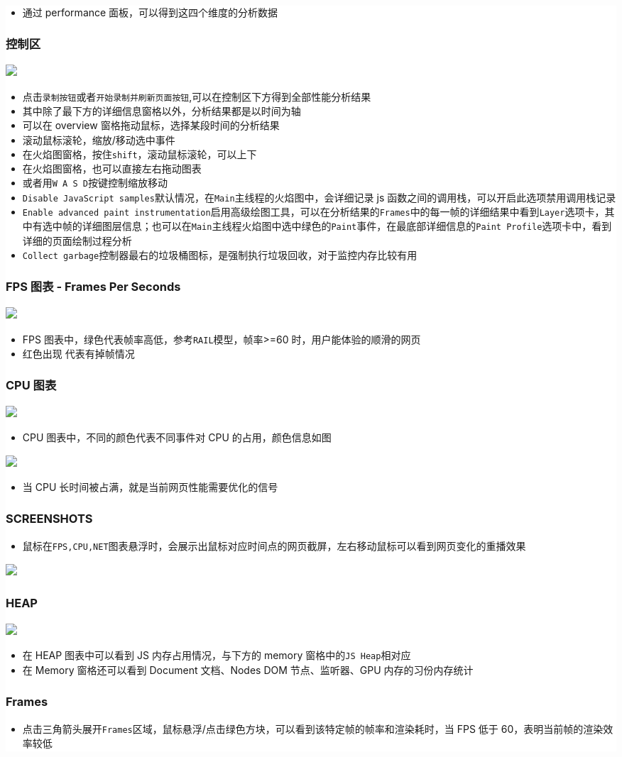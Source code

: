 -   通过 performance 面板，可以得到这四个维度的分析数据

### 控制区

![](https://i.loli.net/2019/05/01/5cc9642fa35b5.png)

-   点击`录制按钮`或者`开始录制并刷新页面按钮`,可以在控制区下方得到全部性能分析结果
-   其中除了最下方的详细信息窗格以外，分析结果都是以时间为轴
-   可以在 overview 窗格拖动鼠标，选择某段时间的分析结果
-   滚动鼠标滚轮，缩放/移动选中事件
-   在火焰图窗格，按住`shift`，滚动鼠标滚轮，可以上下
-   在火焰图窗格，也可以直接左右拖动图表
-   或者用`W A S D`按键控制缩放移动
-   `Disable JavaScript samples`默认情况，在`Main`主线程的火焰图中，会详细记录 js 函数之间的调用栈，可以开启此选项禁用调用栈记录
-   `Enable advanced paint instrumentation`启用高级绘图工具，可以在分析结果的`Frames`中的每一帧的详细结果中看到`Layer`选项卡，其中有选中帧的详细图层信息；也可以在`Main`主线程火焰图中选中绿色的`Paint`事件，在最底部详细信息的`Paint Profile`选项卡中，看到详细的页面绘制过程分析
-   `Collect garbage`控制器最右的垃圾桶图标，是强制执行垃圾回收，对于监控内存比较有用

### FPS 图表 - Frames Per Seconds

![](https://i.loli.net/2019/05/05/5ccee0f3335be.png)

-   FPS 图表中，绿色代表帧率高低，参考`RAIL`模型，帧率>=60 时，用户能体验的顺滑的网页
-   红色出现 代表有掉帧情况

### CPU 图表

![](https://i.loli.net/2019/05/05/5ccee13cd4479.png)

-   CPU 图表中，不同的颜色代表不同事件对 CPU 的占用，颜色信息如图

![](https://i.loli.net/2019/05/05/5ccee05903554.png)

-   当 CPU 长时间被占满，就是当前网页性能需要优化的信号

### SCREENSHOTS

-   鼠标在`FPS,CPU,NET`图表悬浮时，会展示出鼠标对应时间点的网页截屏，左右移动鼠标可以看到网页变化的重播效果

![](https://i.loli.net/2019/05/05/5ccee37b9a4b3.gif)

### HEAP

![](https://i.loli.net/2019/05/05/5ccee6f4b968d.png)

-   在 HEAP 图表中可以看到 JS 内存占用情况，与下方的 memory 窗格中的`JS Heap`相对应
-   在 Memory 窗格还可以看到 Document 文档、Nodes DOM 节点、监听器、GPU 内存的习份内存统计

### Frames

-   点击三角箭头展开`Frames`区域，鼠标悬浮/点击绿色方块，可以看到该特定帧的帧率和渲染耗时，当 FPS 低于 60，表明当前帧的渲染效率较低
